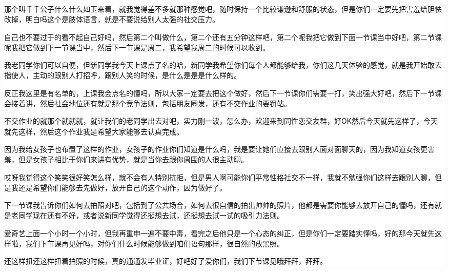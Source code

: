 那个叫千千公子什么什么如玉来着，就我觉得差不多就那种感觉吧，随时保持一个比较谦逊和舒服的状态，但是你们一定要先把害羞给胆怯改掉，明白吗这个是肢体语言，就是不要说给别人太强的社交压力。

自己也不要过于的看不起自己好吗，然后第二个叫做什么，第二个还有五分钟这样吧，第二个呢我把它做到下面一节课当中好吧，第二节课呢我把它做到下一节课当中，然后下一节课是周二，我希望我周二的时候可以收到。

我老同学你们可以自便，但新同学我今天上课点了名的哈，新同学我希望你们每个人都能够给我，你们这几天体验的感觉，就是我开始敢去指使人，主动的跟别人打招呼，跟别人笑的时候，是什么是是是什么样的。

反正我这里是有名单的，上课我会点名的懂吗，所以大家一定要去把这个做好，然后下一节课你们需要一打，笑出强大好吧，然后下一节课会接着讲，然后社会地位还有就是那个竞争法则，包括朋友圈发，还有不交作业的要罚站。

不交作业的就那个就就就，就让我们的老同学出去对吧，实力刚一波，怎么办，欢迎来到同性恋交友群，好OK然后今天就先这样了，今天就先这样，然后这个作业我是希望大家能够去认真完成。

因为我给女孩子也布置了这样的作业，女孩子的作业你们知道是什么吗，我是要让她们直接去跟别人面对面聊天的，因为我知道女孩更害羞，但是女孩子相比于你们来讲有优势，就是当你去跟你周围的人很主动聊。

哎呀我觉得这个笑笑很好笑怎么样，就不会有人特别抗拒，但是男人啊可能你们平常性格社交不一样，我就不勉强你们这样去跟别人聊，但是我还是希望你们能够去先做好，放开自己的这个动作，因为做好了。

下一节课我告诉你们如何去拍照对吧，包括到了公共场合，如何去很自信的拍出帅帅的照片，他都是需要你能够去放开自己的懂吗，还有就是老同学现在还有不好，或者说新同学觉得还挺想去试，还挺想去试一试的吸引力法则。

爱奇艺上面一个小时一个小时，但我再重申一遍不要中毒，看完之后他只是一个心态的纠正，但是你们一定要踏实懂吗，好的那今天就先这样啦，我们下节课再见好吗，对你们什么时候能够做到咱们语句那样，很自然的放黑照。

还这样扭还这样扭着拍照的时候，真的通通发毕业证，好吧好了爱你们，我们下节课见哦拜拜，拜拜。